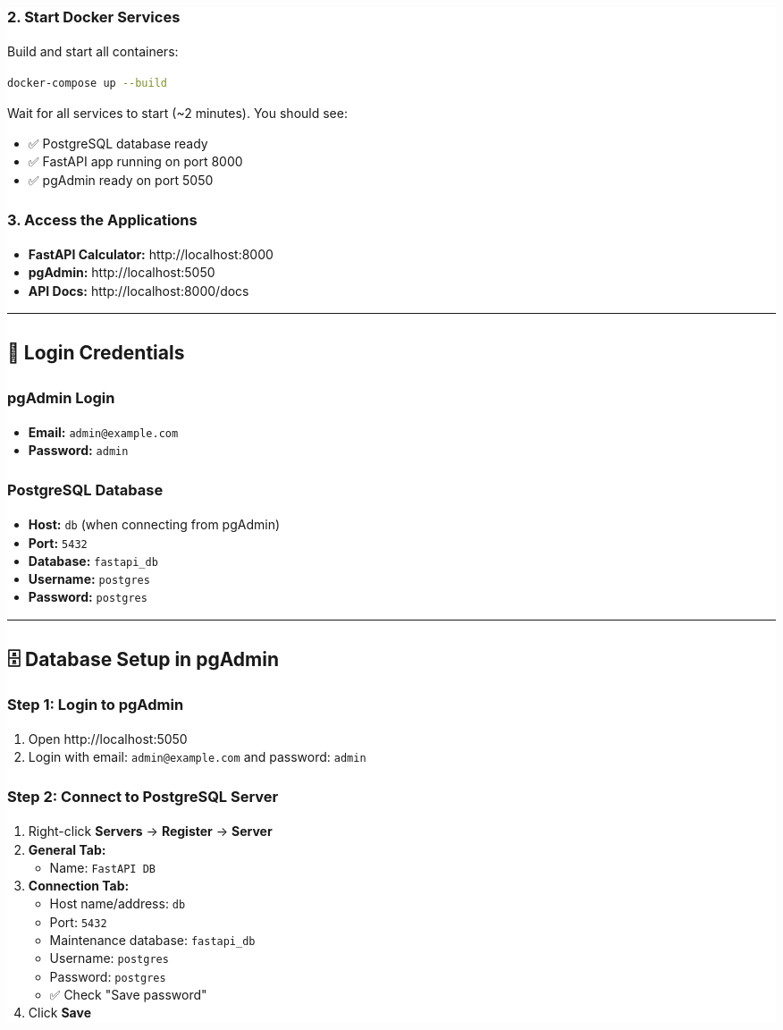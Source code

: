 ### 2. Start Docker Services

Build and start all containers:
```bash
docker-compose up --build
```

Wait for all services to start (~2 minutes). You should see:
- ✅ PostgreSQL database ready
- ✅ FastAPI app running on port 8000
- ✅ pgAdmin ready on port 5050

### 3. Access the Applications

- **FastAPI Calculator:** http://localhost:8000
- **pgAdmin:** http://localhost:5050
- **API Docs:** http://localhost:8000/docs

---

## 🔐 Login Credentials

### pgAdmin Login
- **Email:** `admin@example.com`
- **Password:** `admin`

### PostgreSQL Database
- **Host:** `db` (when connecting from pgAdmin)
- **Port:** `5432`
- **Database:** `fastapi_db`
- **Username:** `postgres`
- **Password:** `postgres`

---

## 🗄️ Database Setup in pgAdmin

### Step 1: Login to pgAdmin

1. Open http://localhost:5050
2. Login with email: `admin@example.com` and password: `admin`

### Step 2: Connect to PostgreSQL Server

1. Right-click **Servers** → **Register** → **Server**
2. **General Tab:**
   - Name: `FastAPI DB`
3. **Connection Tab:**
   - Host name/address: `db`
   - Port: `5432`
   - Maintenance database: `fastapi_db`
   - Username: `postgres`
   - Password: `postgres`
   - ✅ Check "Save password"
4. Click **Save**
